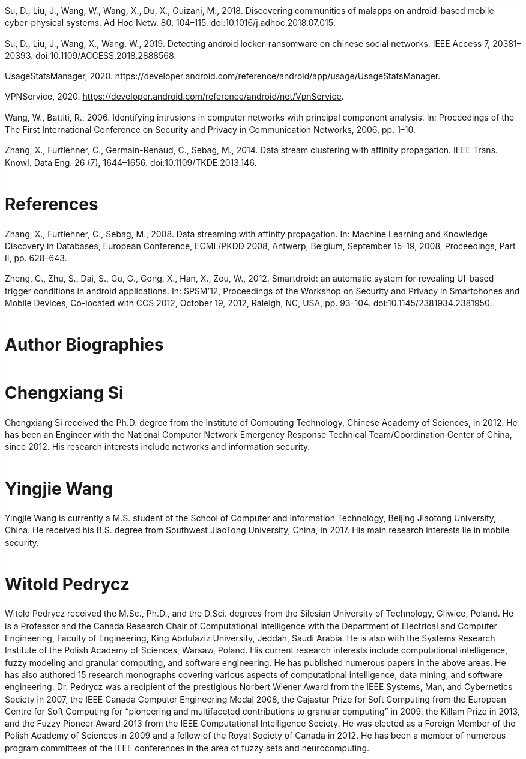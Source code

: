 Su, D., Liu, J., Wang, W., Wang, X., Du, X., Guizani, M., 2018. Discovering communities of malapps on android-based mobile cyber-physical systems. Ad Hoc Netw. 80, 104–115. doi:10.1016/j.adhoc.2018.07.015.

Su, D., Liu, J., Wang, X., Wang, W., 2019. Detecting android locker-ransomware on chinese social networks. IEEE Access 7, 20381–20393. doi:10.1109/ACCESS.2018.2888568.

UsageStatsManager, 2020. https://developer.android.com/reference/android/app/usage/UsageStatsManager.

VPNService, 2020. https://developer.android.com/reference/android/net/VpnService.

Wang, W., Battiti, R., 2006. Identifying intrusions in computer networks with principal component analysis. In: Proceedings of the The First International Conference on Security and Privacy in Communication Networks, 2006, pp. 1–10.

Zhang, X., Furtlehner, C., Germain-Renaud, C., Sebag, M., 2014. Data stream clustering with affinity propagation. IEEE Trans. Knowl. Data Eng. 26 (7), 1644–1656. doi:10.1109/TKDE.2013.146.

# References

Zhang, X., Furtlehner, C., Sebag, M., 2008. Data streaming with affinity propagation. In: Machine Learning and Knowledge Discovery in Databases, European Conference, ECML/PKDD 2008, Antwerp, Belgium, September 15–19, 2008, Proceedings, Part II, pp. 628–643.

Zheng, C., Zhu, S., Dai, S., Gu, G., Gong, X., Han, X., Zou, W., 2012. Smartdroid: an automatic system for revealing UI-based trigger conditions in android applications. In: SPSM’12, Proceedings of the Workshop on Security and Privacy in Smartphones and Mobile Devices, Co-located with CCS 2012, October 19, 2012, Raleigh, NC, USA, pp. 93–104. doi:10.1145/2381934.2381950.

# Author Biographies

# Chengxiang Si

Chengxiang Si received the Ph.D. degree from the Institute of Computing Technology, Chinese Academy of Sciences, in 2012. He has been an Engineer with the National Computer Network Emergency Response Technical Team/Coordination Center of China, since 2012. His research interests include networks and information security.

# Yingjie Wang

Yingjie Wang is currently a M.S. student of the School of Computer and Information Technology, Beijing Jiaotong University, China. He received his B.S. degree from Southwest JiaoTong University, China, in 2017. His main research interests lie in mobile security.

# Witold Pedrycz

Witold Pedrycz received the M.Sc., Ph.D., and the D.Sci. degrees from the Silesian University of Technology, Gliwice, Poland. He is a Professor and the Canada Research Chair of Computational Intelligence with the Department of Electrical and Computer Engineering, Faculty of Engineering, King Abdulaziz University, Jeddah, Saudi Arabia. He is also with the Systems Research Institute of the Polish Academy of Sciences, Warsaw, Poland. His current research interests include computational intelligence, fuzzy modeling and granular computing, and software engineering. He has published numerous papers in the above areas. He has also authored 15 research monographs covering various aspects of computational intelligence, data mining, and software engineering. Dr. Pedrycz was a recipient of the prestigious Norbert Wiener Award from the IEEE Systems, Man, and Cybernetics Society in 2007, the IEEE Canada Computer Engineering Medal 2008, the Cajastur Prize for Soft Computing from the European Centre for Soft Computing for “pioneering and multifaceted contributions to granular computing” in 2009, the Killam Prize in 2013, and the Fuzzy Pioneer Award 2013 from the IEEE Computational Intelligence Society. He was elected as a Foreign Member of the Polish Academy of Sciences in 2009 and a fellow of the Royal Society of Canada in 2012. He has been a member of numerous program committees of the IEEE conferences in the area of fuzzy sets and neurocomputing.
